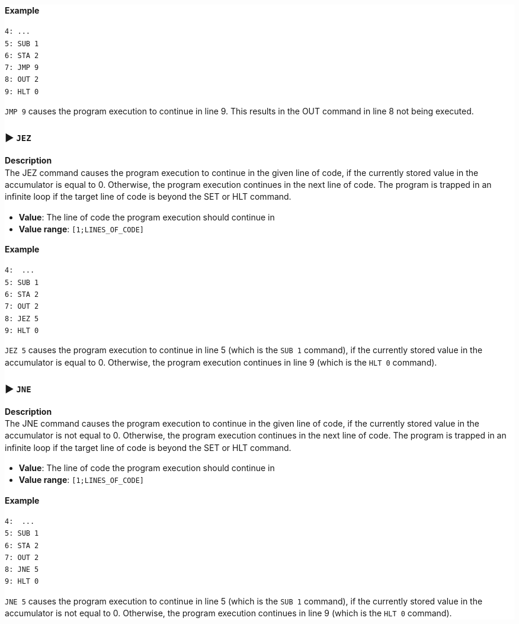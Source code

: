 **Example**
```
4: ...
5: SUB 1
6: STA 2
7: JMP 9
8: OUT 2
9: HLT 0
```
`JMP 9` causes the program execution to continue in line 9. This results in the OUT command in 
line 8 not being executed.

### ▶️ `JEZ`

**Description** \
The JEZ command causes the program execution to continue in the given line of code, if the currently 
stored value in the accumulator is equal to 0. Otherwise, the program execution continues in the 
next line of code. The program is trapped in an infinite loop if the target line of code is beyond 
the SET or HLT command.

- **Value**: The line of code the program execution should continue in
- **Value range**: `[1;LINES_OF_CODE]`

**Example**
```
4:  ...
5: SUB 1
6: STA 2
7: OUT 2
8: JEZ 5
9: HLT 0
```
`JEZ 5` causes the program execution to continue in line 5 (which is the `SUB 1` command), if the 
currently stored value in the accumulator is equal to 0. Otherwise, the program execution continues 
in line 9 (which is the `HLT 0` command).

### ▶️ `JNE`

**Description** \
The JNE command causes the program execution to continue in the given line of code, if the currently
stored value in the accumulator is not equal to 0. Otherwise, the program execution continues in the
next line of code. The program is trapped in an infinite loop if the target line of code is beyond
the SET or HLT command.

- **Value**: The line of code the program execution should continue in
- **Value range**: `[1;LINES_OF_CODE]`

**Example**
```
4:  ...
5: SUB 1
6: STA 2
7: OUT 2
8: JNE 5
9: HLT 0
```
`JNE 5` causes the program execution to continue in line 5 (which is the `SUB 1` command), if the
currently stored value in the accumulator is not equal to 0. Otherwise, the program execution 
continues in line 9 (which is the `HLT 0` command).

